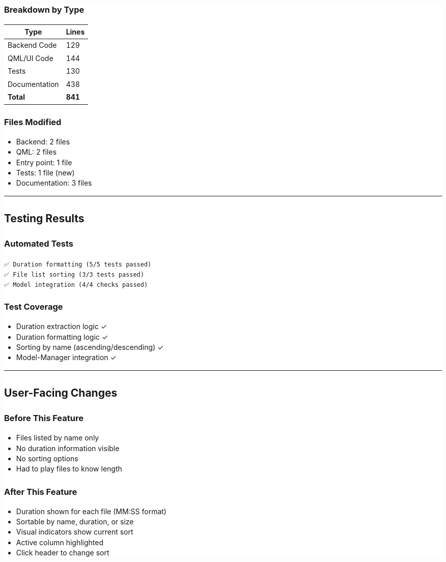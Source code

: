 ### Breakdown by Type
| Type | Lines |
|------|-------|
| Backend Code | 129 |
| QML/UI Code | 144 |
| Tests | 130 |
| Documentation | 438 |
| **Total** | **841** |

### Files Modified
- Backend: 2 files
- QML: 2 files
- Entry point: 1 file
- Tests: 1 file (new)
- Documentation: 3 files

---

## Testing Results

### Automated Tests
```
✅ Duration formatting (5/5 tests passed)
✅ File list sorting (3/3 tests passed)
✅ Model integration (4/4 checks passed)
```

### Test Coverage
- Duration extraction logic ✓
- Duration formatting logic ✓
- Sorting by name (ascending/descending) ✓
- Model-Manager integration ✓

---

## User-Facing Changes

### Before This Feature
- Files listed by name only
- No duration information visible
- No sorting options
- Had to play files to know length

### After This Feature
- Duration shown for each file (MM:SS format)
- Sortable by name, duration, or size
- Visual indicators show current sort
- Active column highlighted
- Click header to change sort
